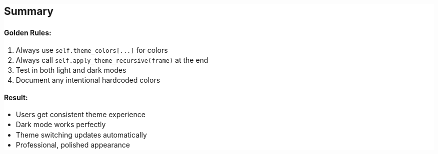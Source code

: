 
## Summary

**Golden Rules:**
1. Always use `self.theme_colors[...]` for colors
2. Always call `self.apply_theme_recursive(frame)` at the end
3. Test in both light and dark modes
4. Document any intentional hardcoded colors

**Result:**
- Users get consistent theme experience
- Dark mode works perfectly
- Theme switching updates automatically
- Professional, polished appearance
